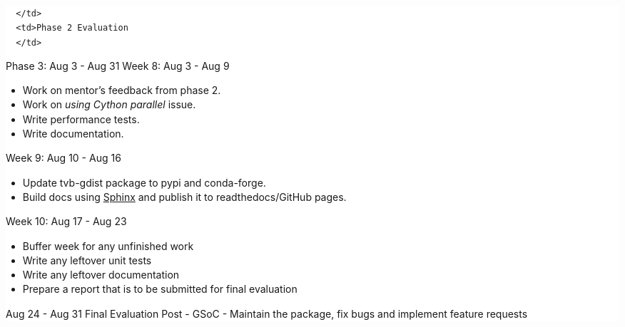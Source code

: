       </td>
      <td>Phase 2 Evaluation
      </td>
   </tr>
   <tr>
      <td rowspan="4" >Phase 3: Aug 3 - Aug 31
      </td>
      <td>Week 8: Aug 3 - Aug 9
      </td>
      <td>
         <ul>
            <li>Work on mentor’s feedback from phase 2.</li>
            <li>Work on <em>using Cython parallel </em>issue.</li>
            <li>Write performance tests.</li>
            <li>Write documentation.</li>
         </ul>
      </td>
   </tr>
   <tr>
      <td>Week 9: Aug 10 - Aug 16
      </td>
      <td>
         <ul>
            <li>Update tvb-gdist package to pypi and conda-forge.</li>
            <li>Build docs using <a href="https://www.sphinx-doc.org">Sphinx</a> and publish it to readthedocs/GitHub pages.</li>
         </ul>
      </td>
   </tr>
   <tr>
      <td>Week 10: Aug 17 - Aug 23
      </td>
      <td>
         <ul>
            <li>Buffer week for any unfinished work</li>
            <li>Write any leftover unit tests</li>
            <li>Write any leftover documentation</li>
            <li>Prepare a report that is to be submitted for final evaluation</li>
         </ul>
      </td>
   </tr>
   <tr>
      <td>Aug 24 - Aug 31
      </td>
      <td>Final Evaluation
      </td>
   </tr>
   <tr>
      <td>Post - GSoC
      </td>
      <td>-
      </td>
      <td>Maintain the package, fix bugs and implement feature requests
      </td>
   </tr>
</table>
